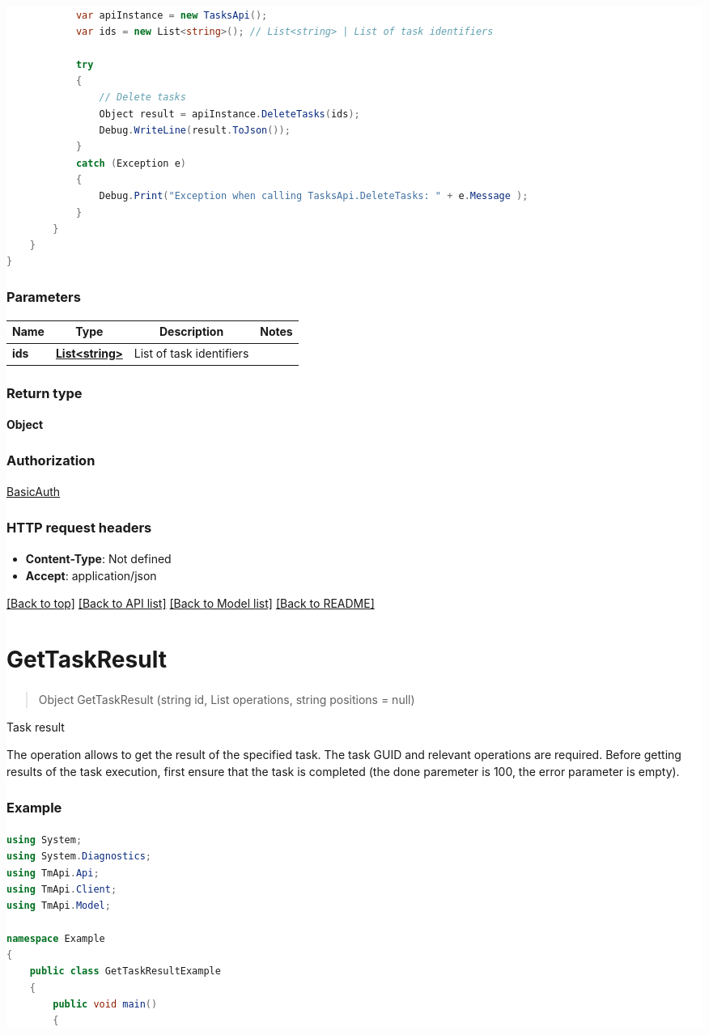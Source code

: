```csharp
            var apiInstance = new TasksApi();
            var ids = new List<string>(); // List<string> | List of task identifiers

            try
            {
                // Delete tasks
                Object result = apiInstance.DeleteTasks(ids);
                Debug.WriteLine(result.ToJson());
            }
            catch (Exception e)
            {
                Debug.Print("Exception when calling TasksApi.DeleteTasks: " + e.Message );
            }
        }
    }
}
```

### Parameters

Name | Type | Description  | Notes
------------- | ------------- | ------------- | -------------
 **ids** | [**List&lt;string&gt;**](string.md)| List of task identifiers | 

### Return type

**Object**

### Authorization

[BasicAuth](../README.md#BasicAuth)

### HTTP request headers

 - **Content-Type**: Not defined
 - **Accept**: application/json

[[Back to top]](#) [[Back to API list]](../README.md#documentation-for-api-endpoints) [[Back to Model list]](../README.md#documentation-for-models) [[Back to README]](../README.md)

<a name="gettaskresult"></a>
# **GetTaskResult**
> Object GetTaskResult (string id, List<string> operations, string positions = null)

Task result

The operation allows to get the result of the specified task. The task GUID and relevant operations are required.  Before getting results of the task execution, first ensure that the task is completed (the done paremeter is 100, the error parameter is empty). 

### Example
```csharp
using System;
using System.Diagnostics;
using TmApi.Api;
using TmApi.Client;
using TmApi.Model;

namespace Example
{
    public class GetTaskResultExample
    {
        public void main()
        {
```